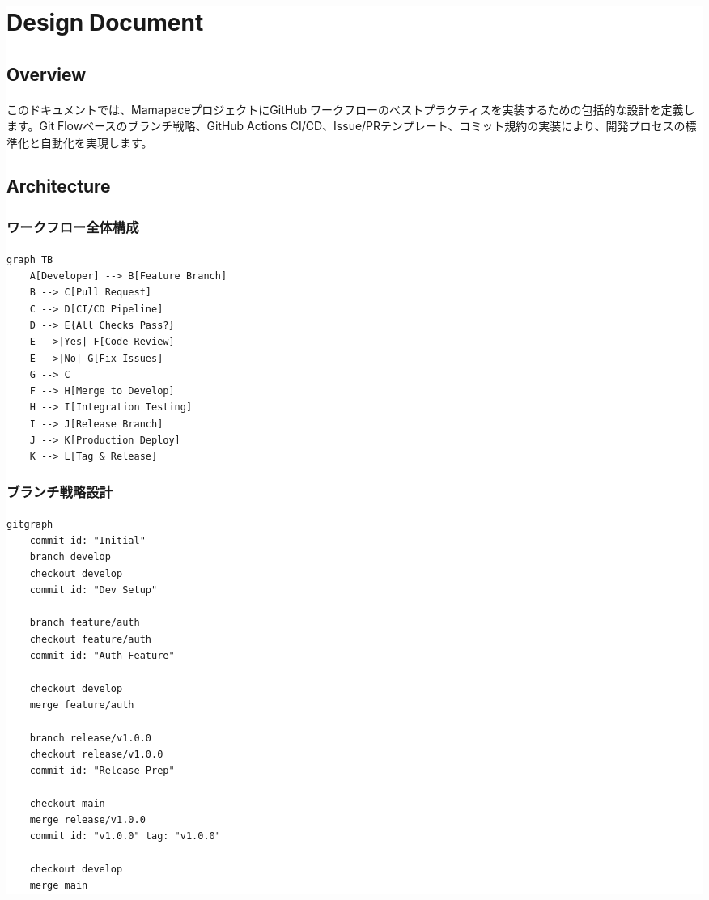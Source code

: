 # Design Document

## Overview

このドキュメントでは、MamapaceプロジェクトにGitHub ワークフローのベストプラクティスを実装するための包括的な設計を定義します。Git Flowベースのブランチ戦略、GitHub Actions CI/CD、Issue/PRテンプレート、コミット規約の実装により、開発プロセスの標準化と自動化を実現します。

## Architecture

### ワークフロー全体構成

```mermaid
graph TB
    A[Developer] --> B[Feature Branch]
    B --> C[Pull Request]
    C --> D[CI/CD Pipeline]
    D --> E{All Checks Pass?}
    E -->|Yes| F[Code Review]
    E -->|No| G[Fix Issues]
    G --> C
    F --> H[Merge to Develop]
    H --> I[Integration Testing]
    I --> J[Release Branch]
    J --> K[Production Deploy]
    K --> L[Tag & Release]
```

### ブランチ戦略設計

```mermaid
gitgraph
    commit id: "Initial"
    branch develop
    checkout develop
    commit id: "Dev Setup"
    
    branch feature/auth
    checkout feature/auth
    commit id: "Auth Feature"
    
    checkout develop
    merge feature/auth
    
    branch release/v1.0.0
    checkout release/v1.0.0
    commit id: "Release Prep"
    
    checkout main
    merge release/v1.0.0
    commit id: "v1.0.0" tag: "v1.0.0"
    
    checkout develop
    merge main
```

